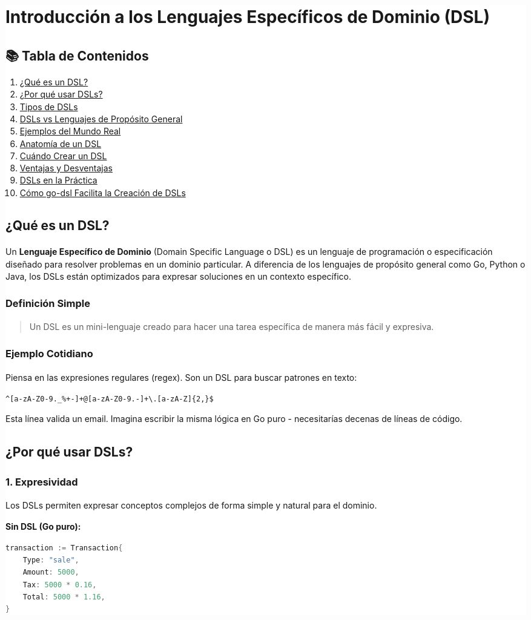 # Introducción a los Lenguajes Específicos de Dominio (DSL)

## 📚 Tabla de Contenidos

1. [¿Qué es un DSL?](#qué-es-un-dsl)
2. [¿Por qué usar DSLs?](#por-qué-usar-dsls)
3. [Tipos de DSLs](#tipos-de-dsls)
4. [DSLs vs Lenguajes de Propósito General](#dsls-vs-lenguajes-de-propósito-general)
5. [Ejemplos del Mundo Real](#ejemplos-del-mundo-real)
6. [Anatomía de un DSL](#anatomía-de-un-dsl)
7. [Cuándo Crear un DSL](#cuándo-crear-un-dsl)
8. [Ventajas y Desventajas](#ventajas-y-desventajas)
9. [DSLs en la Práctica](#dsls-en-la-práctica)
10. [Cómo go-dsl Facilita la Creación de DSLs](#cómo-go-dsl-facilita-la-creación-de-dsls)

## ¿Qué es un DSL?

Un **Lenguaje Específico de Dominio** (Domain Specific Language o DSL) es un lenguaje de programación o especificación diseñado para resolver problemas en un dominio particular. A diferencia de los lenguajes de propósito general como Go, Python o Java, los DSLs están optimizados para expresar soluciones en un contexto específico.

### Definición Simple

> Un DSL es un mini-lenguaje creado para hacer una tarea específica de manera más fácil y expresiva.

### Ejemplo Cotidiano

Piensa en las expresiones regulares (regex). Son un DSL para buscar patrones en texto:

```regex
^[a-zA-Z0-9._%+-]+@[a-zA-Z0-9.-]+\.[a-zA-Z]{2,}$
```

Esta línea valida un email. Imagina escribir la misma lógica en Go puro - necesitarías decenas de líneas de código.

## ¿Por qué usar DSLs?

### 1. **Expresividad**
Los DSLs permiten expresar conceptos complejos de forma simple y natural para el dominio.

**Sin DSL (Go puro):**
```go
transaction := Transaction{
    Type: "sale",
    Amount: 5000,
    Tax: 5000 * 0.16,
    Total: 5000 * 1.16,
}
```
